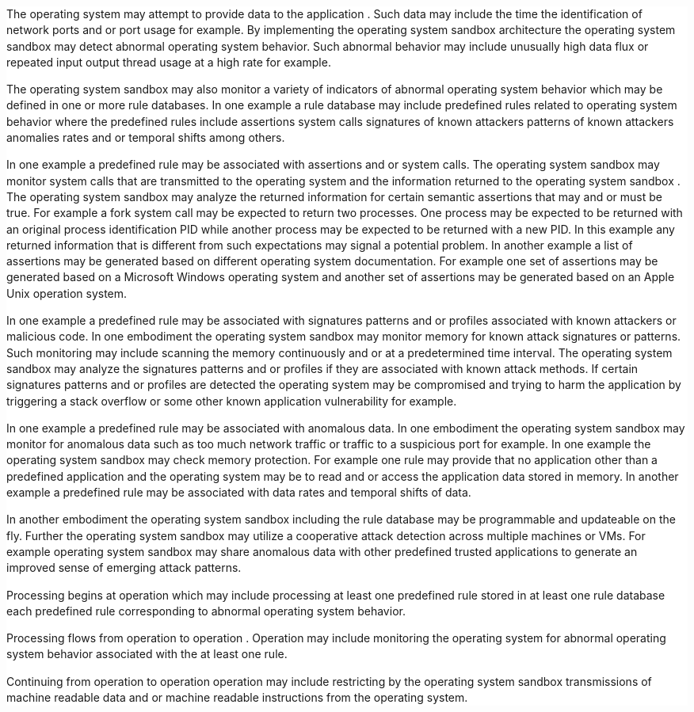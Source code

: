 The operating system may attempt to provide data to the application . Such data may include the time the identification of network ports and or port usage for example. By implementing the operating system sandbox architecture the operating system sandbox may detect abnormal operating system behavior. Such abnormal behavior may include unusually high data flux or repeated input output thread usage at a high rate for example.

The operating system sandbox may also monitor a variety of indicators of abnormal operating system behavior which may be defined in one or more rule databases. In one example a rule database may include predefined rules related to operating system behavior where the predefined rules include assertions system calls signatures of known attackers patterns of known attackers anomalies rates and or temporal shifts among others.

In one example a predefined rule may be associated with assertions and or system calls. The operating system sandbox may monitor system calls that are transmitted to the operating system and the information returned to the operating system sandbox . The operating system sandbox may analyze the returned information for certain semantic assertions that may and or must be true. For example a fork system call may be expected to return two processes. One process may be expected to be returned with an original process identification PID while another process may be expected to be returned with a new PID. In this example any returned information that is different from such expectations may signal a potential problem. In another example a list of assertions may be generated based on different operating system documentation. For example one set of assertions may be generated based on a Microsoft Windows operating system and another set of assertions may be generated based on an Apple Unix operation system.

In one example a predefined rule may be associated with signatures patterns and or profiles associated with known attackers or malicious code. In one embodiment the operating system sandbox may monitor memory for known attack signatures or patterns. Such monitoring may include scanning the memory continuously and or at a predetermined time interval. The operating system sandbox may analyze the signatures patterns and or profiles if they are associated with known attack methods. If certain signatures patterns and or profiles are detected the operating system may be compromised and trying to harm the application by triggering a stack overflow or some other known application vulnerability for example.

In one example a predefined rule may be associated with anomalous data. In one embodiment the operating system sandbox may monitor for anomalous data such as too much network traffic or traffic to a suspicious port for example. In one example the operating system sandbox may check memory protection. For example one rule may provide that no application other than a predefined application and the operating system may be to read and or access the application data stored in memory. In another example a predefined rule may be associated with data rates and temporal shifts of data.

In another embodiment the operating system sandbox including the rule database may be programmable and updateable on the fly. Further the operating system sandbox may utilize a cooperative attack detection across multiple machines or VMs. For example operating system sandbox may share anomalous data with other predefined trusted applications to generate an improved sense of emerging attack patterns.

Processing begins at operation which may include processing at least one predefined rule stored in at least one rule database each predefined rule corresponding to abnormal operating system behavior.

Processing flows from operation to operation . Operation may include monitoring the operating system for abnormal operating system behavior associated with the at least one rule.

Continuing from operation to operation operation may include restricting by the operating system sandbox transmissions of machine readable data and or machine readable instructions from the operating system.
